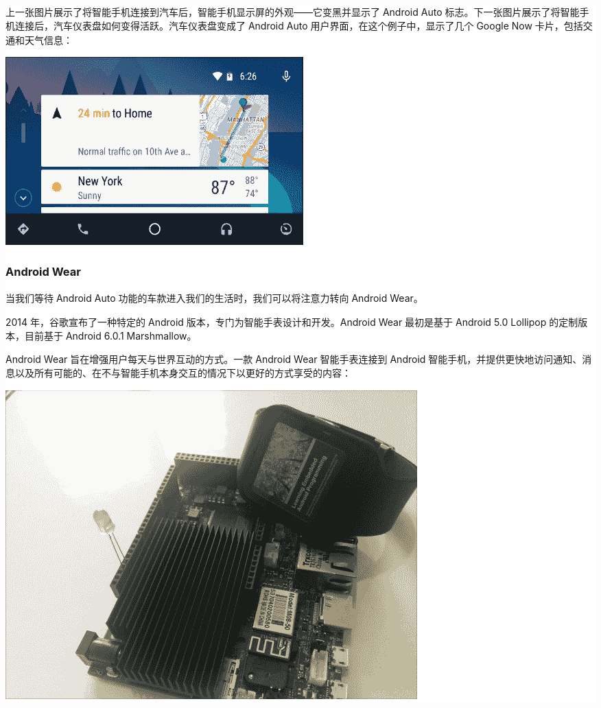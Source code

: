上一张图片展示了将智能手机连接到汽车后，智能手机显示屏的外观——它变黑并显示了 Android Auto 标志。下一张图片展示了将智能手机连接后，汽车仪表盘如何变得活跃。汽车仪表盘变成了 Android Auto 用户界面，在这个例子中，显示了几个 Google Now 卡片，包括交通和天气信息：

![](img/epub_36702041_144.jpeg)

### Android Wear

当我们等待 Android Auto 功能的车款进入我们的生活时，我们可以将注意力转向 Android Wear。

2014 年，谷歌宣布了一种特定的 Android 版本，专门为智能手表设计和开发。Android Wear 最初是基于 Android 5.0 Lollipop 的定制版本，目前基于 Android 6.0.1 Marshmallow。

Android Wear 旨在增强用户每天与世界互动的方式。一款 Android Wear 智能手表连接到 Android 智能手机，并提供更快地访问通知、消息以及所有可能的、在不与智能手机本身交互的情况下以更好的方式享受的内容：

![](img/epub_36702041_145.jpeg)
